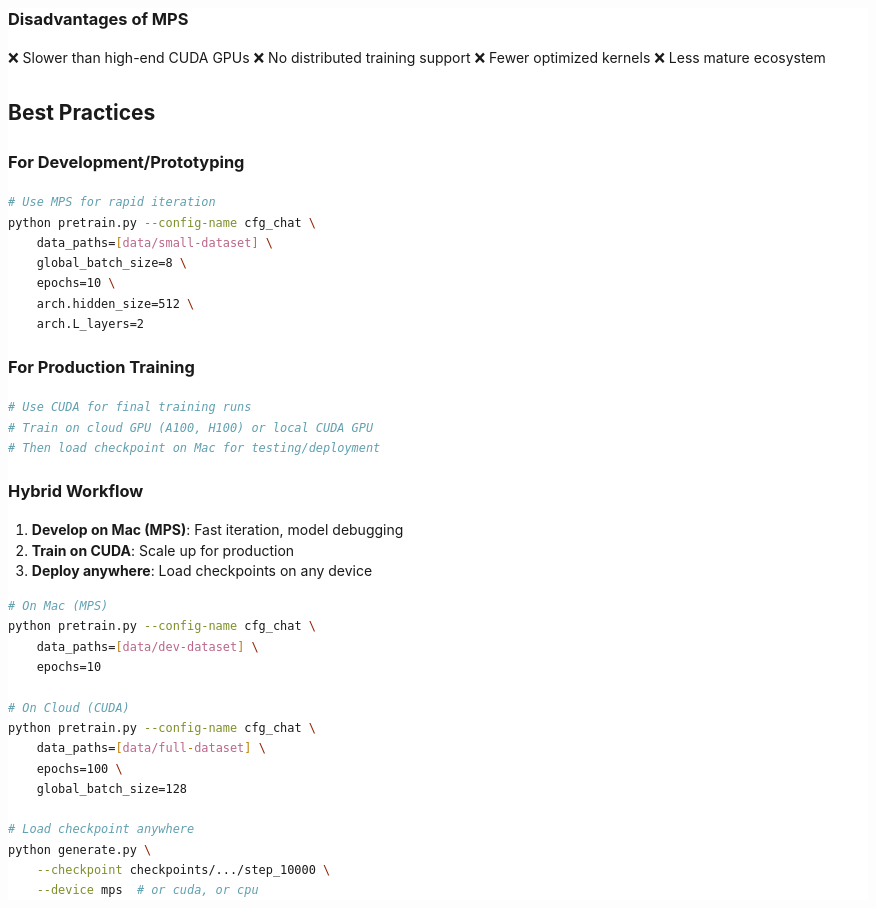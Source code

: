 ### Disadvantages of MPS

❌ Slower than high-end CUDA GPUs
❌ No distributed training support
❌ Fewer optimized kernels
❌ Less mature ecosystem

## Best Practices

### For Development/Prototyping

```bash
# Use MPS for rapid iteration
python pretrain.py --config-name cfg_chat \
    data_paths=[data/small-dataset] \
    global_batch_size=8 \
    epochs=10 \
    arch.hidden_size=512 \
    arch.L_layers=2
```

### For Production Training

```bash
# Use CUDA for final training runs
# Train on cloud GPU (A100, H100) or local CUDA GPU
# Then load checkpoint on Mac for testing/deployment
```

### Hybrid Workflow

1. **Develop on Mac (MPS)**: Fast iteration, model debugging
2. **Train on CUDA**: Scale up for production
3. **Deploy anywhere**: Load checkpoints on any device

```bash
# On Mac (MPS)
python pretrain.py --config-name cfg_chat \
    data_paths=[data/dev-dataset] \
    epochs=10

# On Cloud (CUDA)
python pretrain.py --config-name cfg_chat \
    data_paths=[data/full-dataset] \
    epochs=100 \
    global_batch_size=128

# Load checkpoint anywhere
python generate.py \
    --checkpoint checkpoints/.../step_10000 \
    --device mps  # or cuda, or cpu
```
